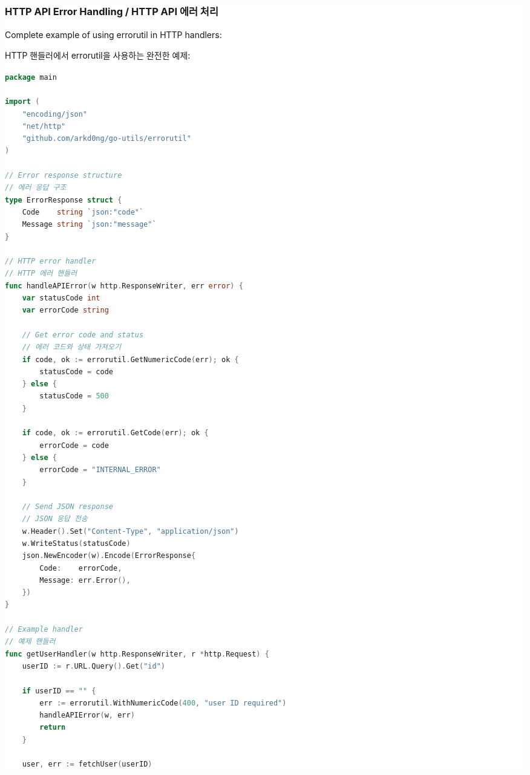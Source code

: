 ### HTTP API Error Handling / HTTP API 에러 처리

Complete example of using errorutil in HTTP handlers:

HTTP 핸들러에서 errorutil을 사용하는 완전한 예제:

```go
package main

import (
    "encoding/json"
    "net/http"
    "github.com/arkd0ng/go-utils/errorutil"
)

// Error response structure
// 에러 응답 구조
type ErrorResponse struct {
    Code    string `json:"code"`
    Message string `json:"message"`
}

// HTTP error handler
// HTTP 에러 핸들러
func handleAPIError(w http.ResponseWriter, err error) {
    var statusCode int
    var errorCode string

    // Get error code and status
    // 에러 코드와 상태 가져오기
    if code, ok := errorutil.GetNumericCode(err); ok {
        statusCode = code
    } else {
        statusCode = 500
    }

    if code, ok := errorutil.GetCode(err); ok {
        errorCode = code
    } else {
        errorCode = "INTERNAL_ERROR"
    }

    // Send JSON response
    // JSON 응답 전송
    w.Header().Set("Content-Type", "application/json")
    w.WriteStatus(statusCode)
    json.NewEncoder(w).Encode(ErrorResponse{
        Code:    errorCode,
        Message: err.Error(),
    })
}

// Example handler
// 예제 핸들러
func getUserHandler(w http.ResponseWriter, r *http.Request) {
    userID := r.URL.Query().Get("id")

    if userID == "" {
        err := errorutil.WithNumericCode(400, "user ID required")
        handleAPIError(w, err)
        return
    }

    user, err := fetchUser(userID)
```